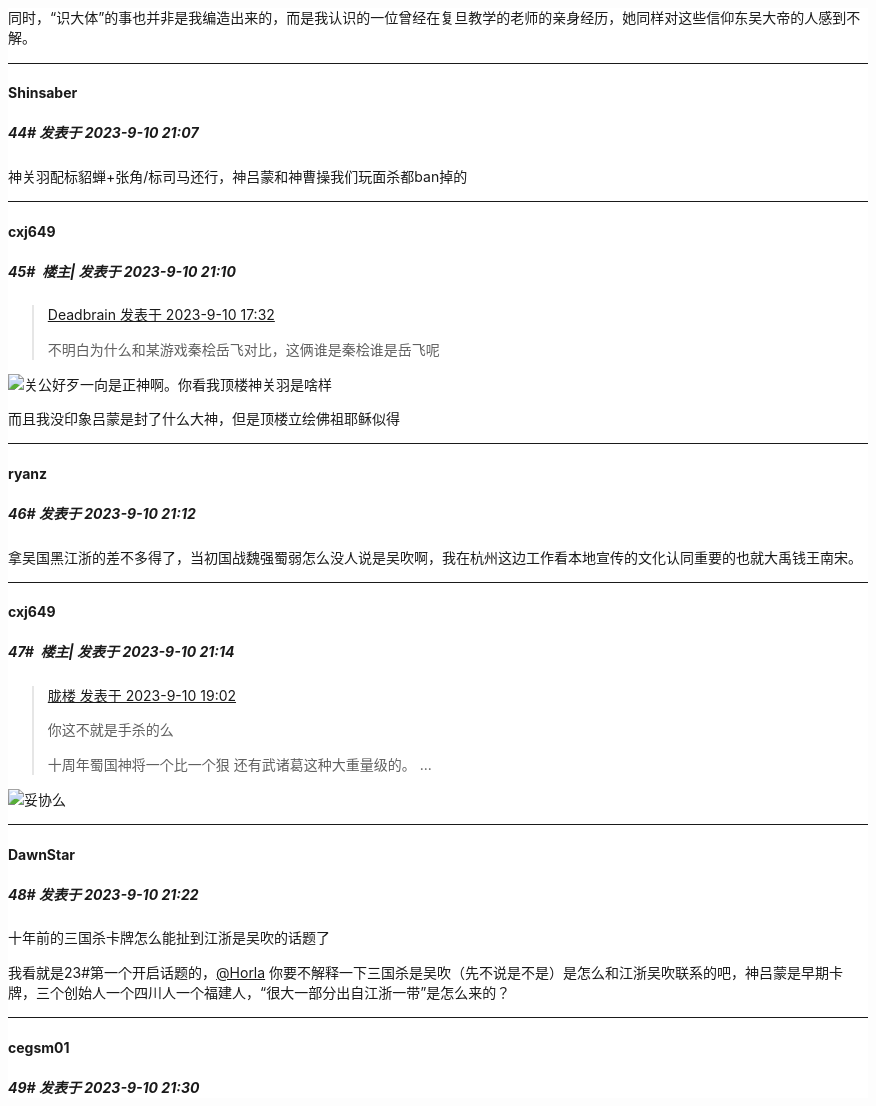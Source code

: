 同时，“识大体”的事也并非是我编造出来的，而是我认识的一位曾经在复旦教学的老师的亲身经历，她同样对这些信仰东吴大帝的人感到不解。

*****

####  Shinsaber  
##### 44#       发表于 2023-9-10 21:07

神关羽配标貂蝉+张角/标司马还行，神吕蒙和神曹操我们玩面杀都ban掉的

*****

####  cxj649  
##### 45#         楼主| 发表于 2023-9-10 21:10

<blockquote><a href="httphttps://bbs.saraba1st.com/2b/forum.php?mod=redirect&amp;goto=findpost&amp;pid=62356199&amp;ptid=2152153" target="_blank">Deadbrain 发表于 2023-9-10 17:32</a>

不明白为什么和某游戏秦桧岳飞对比，这俩谁是秦桧谁是岳飞呢</blockquote>
<img src="https://static.saraba1st.com/image/smiley/face2017/067.png" referrerpolicy="no-referrer">关公好歹一向是正神啊。你看我顶楼神关羽是啥样

而且我没印象吕蒙是封了什么大神，但是顶楼立绘佛祖耶稣似得

*****

####  ryanz  
##### 46#       发表于 2023-9-10 21:12

拿吴国黑江浙的差不多得了，当初国战魏强蜀弱怎么没人说是吴吹啊，我在杭州这边工作看本地宣传的文化认同重要的也就大禹钱王南宋。

*****

####  cxj649  
##### 47#         楼主| 发表于 2023-9-10 21:14

<blockquote><a href="httphttps://bbs.saraba1st.com/2b/forum.php?mod=redirect&amp;goto=findpost&amp;pid=62356976&amp;ptid=2152153" target="_blank">胧楼 发表于 2023-9-10 19:02</a>

你这不就是手杀的么

十周年蜀国神将一个比一个狠 还有武诸葛这种大重量级的。 ...</blockquote>
<img src="https://static.saraba1st.com/image/smiley/face2017/068.png" referrerpolicy="no-referrer">妥协么

*****

####  DawnStar  
##### 48#       发表于 2023-9-10 21:22

十年前的三国杀卡牌怎么能扯到江浙是吴吹的话题了

我看就是23#第一个开启话题的，[@Horla](https://bbs.saraba1st.com/2b/home.php?mod=space&amp;uid=510249) 你要不解释一下三国杀是吴吹（先不说是不是）是怎么和江浙吴吹联系的吧，神吕蒙是早期卡牌，三个创始人一个四川人一个福建人，“很大一部分出自江浙一带”是怎么来的？

*****

####  cegsm01  
##### 49#       发表于 2023-9-10 21:30
